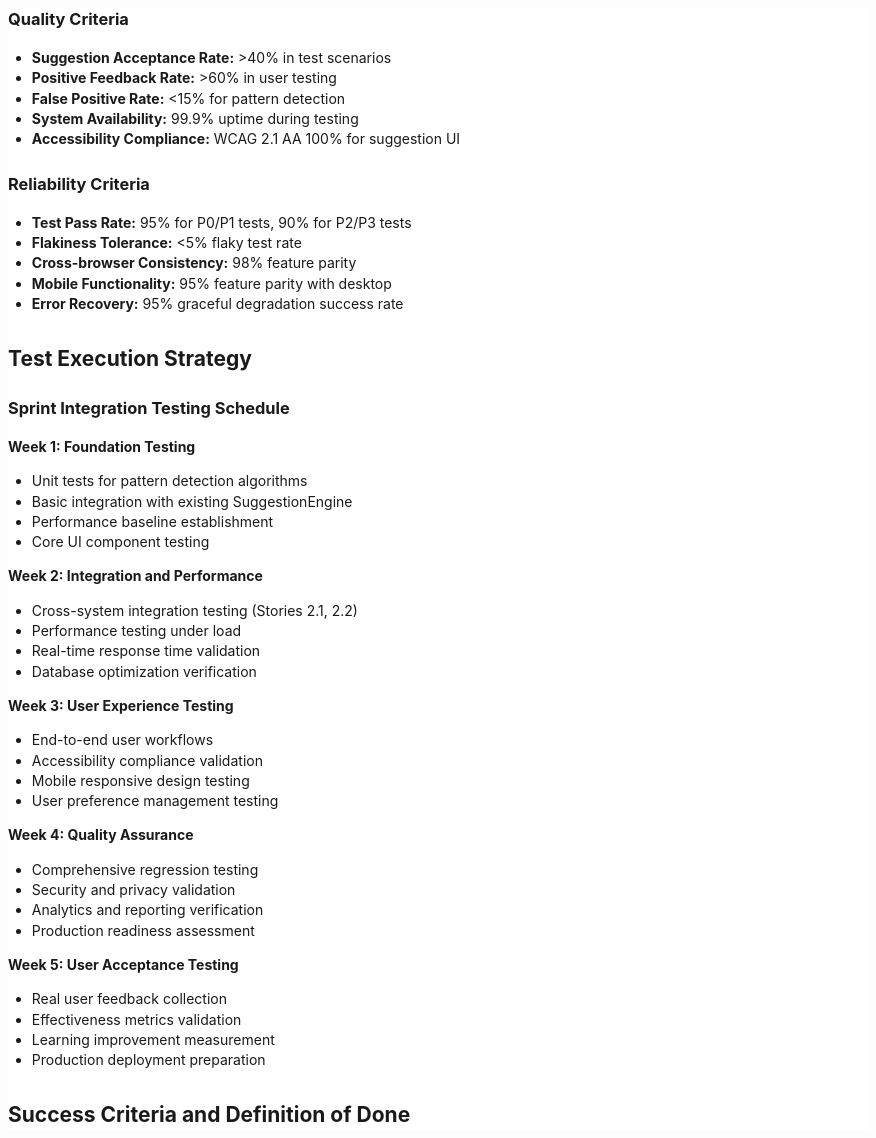 ### Quality Criteria

- **Suggestion Acceptance Rate:** >40% in test scenarios
- **Positive Feedback Rate:** >60% in user testing
- **False Positive Rate:** <15% for pattern detection
- **System Availability:** 99.9% uptime during testing
- **Accessibility Compliance:** WCAG 2.1 AA 100% for suggestion UI

### Reliability Criteria

- **Test Pass Rate:** 95% for P0/P1 tests, 90% for P2/P3 tests
- **Flakiness Tolerance:** <5% flaky test rate
- **Cross-browser Consistency:** 98% feature parity
- **Mobile Functionality:** 95% feature parity with desktop
- **Error Recovery:** 95% graceful degradation success rate

## Test Execution Strategy

### Sprint Integration Testing Schedule

**Week 1: Foundation Testing**
- Unit tests for pattern detection algorithms
- Basic integration with existing SuggestionEngine
- Performance baseline establishment
- Core UI component testing

**Week 2: Integration and Performance**
- Cross-system integration testing (Stories 2.1, 2.2)
- Performance testing under load
- Real-time response time validation
- Database optimization verification

**Week 3: User Experience Testing**
- End-to-end user workflows
- Accessibility compliance validation
- Mobile responsive design testing
- User preference management testing

**Week 4: Quality Assurance**
- Comprehensive regression testing
- Security and privacy validation
- Analytics and reporting verification
- Production readiness assessment

**Week 5: User Acceptance Testing**
- Real user feedback collection
- Effectiveness metrics validation
- Learning improvement measurement
- Production deployment preparation

## Success Criteria and Definition of Done
